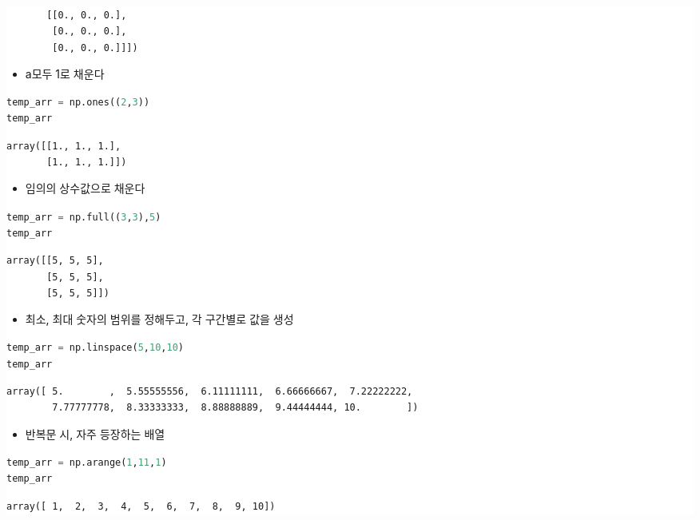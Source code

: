            [[0., 0., 0.],
            [0., 0., 0.],
            [0., 0., 0.]]])



- a모두 1로 채운다


```python
temp_arr = np.ones((2,3))
temp_arr
```




    array([[1., 1., 1.],
           [1., 1., 1.]])



- 임의의 상수값으로 채운다


```python
temp_arr = np.full((3,3),5)
temp_arr
```




    array([[5, 5, 5],
           [5, 5, 5],
           [5, 5, 5]])



- 최소, 최대 숫자의 범위를 정해두고, 각 구간별로 값을 생성


```python
temp_arr = np.linspace(5,10,10)
temp_arr
```




    array([ 5.        ,  5.55555556,  6.11111111,  6.66666667,  7.22222222,
            7.77777778,  8.33333333,  8.88888889,  9.44444444, 10.        ])



- 반복문 시, 자주 등장하는 배열


```python
temp_arr = np.arange(1,11,1)
temp_arr
```




    array([ 1,  2,  3,  4,  5,  6,  7,  8,  9, 10])


